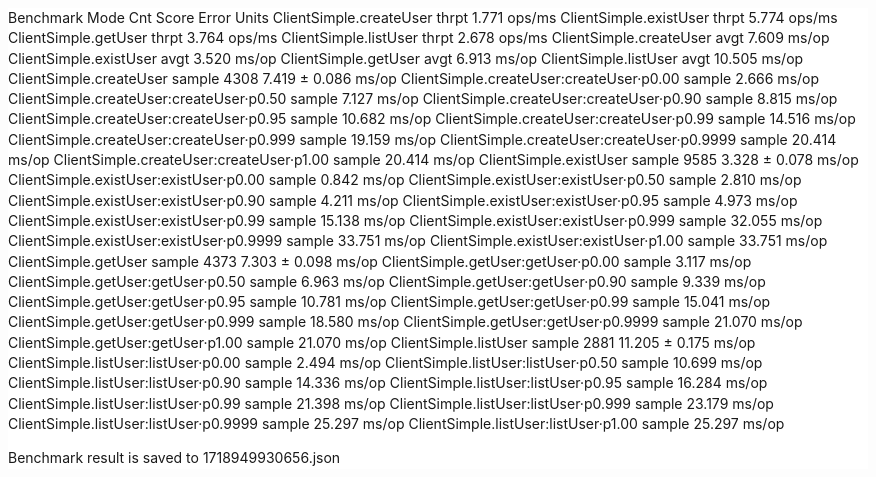 Benchmark                                     Mode   Cnt   Score   Error   Units
ClientSimple.createUser                      thrpt         1.771          ops/ms
ClientSimple.existUser                       thrpt         5.774          ops/ms
ClientSimple.getUser                         thrpt         3.764          ops/ms
ClientSimple.listUser                        thrpt         2.678          ops/ms
ClientSimple.createUser                       avgt         7.609           ms/op
ClientSimple.existUser                        avgt         3.520           ms/op
ClientSimple.getUser                          avgt         6.913           ms/op
ClientSimple.listUser                         avgt        10.505           ms/op
ClientSimple.createUser                     sample  4308   7.419 ± 0.086   ms/op
ClientSimple.createUser:createUser·p0.00    sample         2.666           ms/op
ClientSimple.createUser:createUser·p0.50    sample         7.127           ms/op
ClientSimple.createUser:createUser·p0.90    sample         8.815           ms/op
ClientSimple.createUser:createUser·p0.95    sample        10.682           ms/op
ClientSimple.createUser:createUser·p0.99    sample        14.516           ms/op
ClientSimple.createUser:createUser·p0.999   sample        19.159           ms/op
ClientSimple.createUser:createUser·p0.9999  sample        20.414           ms/op
ClientSimple.createUser:createUser·p1.00    sample        20.414           ms/op
ClientSimple.existUser                      sample  9585   3.328 ± 0.078   ms/op
ClientSimple.existUser:existUser·p0.00      sample         0.842           ms/op
ClientSimple.existUser:existUser·p0.50      sample         2.810           ms/op
ClientSimple.existUser:existUser·p0.90      sample         4.211           ms/op
ClientSimple.existUser:existUser·p0.95      sample         4.973           ms/op
ClientSimple.existUser:existUser·p0.99      sample        15.138           ms/op
ClientSimple.existUser:existUser·p0.999     sample        32.055           ms/op
ClientSimple.existUser:existUser·p0.9999    sample        33.751           ms/op
ClientSimple.existUser:existUser·p1.00      sample        33.751           ms/op
ClientSimple.getUser                        sample  4373   7.303 ± 0.098   ms/op
ClientSimple.getUser:getUser·p0.00          sample         3.117           ms/op
ClientSimple.getUser:getUser·p0.50          sample         6.963           ms/op
ClientSimple.getUser:getUser·p0.90          sample         9.339           ms/op
ClientSimple.getUser:getUser·p0.95          sample        10.781           ms/op
ClientSimple.getUser:getUser·p0.99          sample        15.041           ms/op
ClientSimple.getUser:getUser·p0.999         sample        18.580           ms/op
ClientSimple.getUser:getUser·p0.9999        sample        21.070           ms/op
ClientSimple.getUser:getUser·p1.00          sample        21.070           ms/op
ClientSimple.listUser                       sample  2881  11.205 ± 0.175   ms/op
ClientSimple.listUser:listUser·p0.00        sample         2.494           ms/op
ClientSimple.listUser:listUser·p0.50        sample        10.699           ms/op
ClientSimple.listUser:listUser·p0.90        sample        14.336           ms/op
ClientSimple.listUser:listUser·p0.95        sample        16.284           ms/op
ClientSimple.listUser:listUser·p0.99        sample        21.398           ms/op
ClientSimple.listUser:listUser·p0.999       sample        23.179           ms/op
ClientSimple.listUser:listUser·p0.9999      sample        25.297           ms/op
ClientSimple.listUser:listUser·p1.00        sample        25.297           ms/op

Benchmark result is saved to 1718949930656.json
